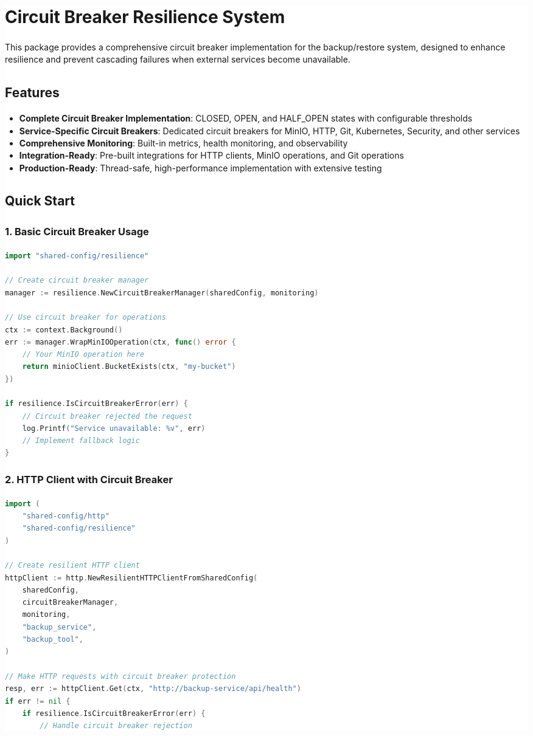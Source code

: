 # Circuit Breaker Resilience System

This package provides a comprehensive circuit breaker implementation for the backup/restore system, designed to enhance resilience and prevent cascading failures when external services become unavailable.

## Features

- **Complete Circuit Breaker Implementation**: CLOSED, OPEN, and HALF_OPEN states with configurable thresholds
- **Service-Specific Circuit Breakers**: Dedicated circuit breakers for MinIO, HTTP, Git, Kubernetes, Security, and other services
- **Comprehensive Monitoring**: Built-in metrics, health monitoring, and observability
- **Integration-Ready**: Pre-built integrations for HTTP clients, MinIO operations, and Git operations
- **Production-Ready**: Thread-safe, high-performance implementation with extensive testing

## Quick Start

### 1. Basic Circuit Breaker Usage

```go
import "shared-config/resilience"

// Create circuit breaker manager
manager := resilience.NewCircuitBreakerManager(sharedConfig, monitoring)

// Use circuit breaker for operations
ctx := context.Background()
err := manager.WrapMinIOOperation(ctx, func() error {
    // Your MinIO operation here
    return minioClient.BucketExists(ctx, "my-bucket")
})

if resilience.IsCircuitBreakerError(err) {
    // Circuit breaker rejected the request
    log.Printf("Service unavailable: %v", err)
    // Implement fallback logic
}
```

### 2. HTTP Client with Circuit Breaker

```go
import (
    "shared-config/http"
    "shared-config/resilience"
)

// Create resilient HTTP client
httpClient := http.NewResilientHTTPClientFromSharedConfig(
    sharedConfig,
    circuitBreakerManager,
    monitoring,
    "backup_service",
    "backup_tool",
)

// Make HTTP requests with circuit breaker protection
resp, err := httpClient.Get(ctx, "http://backup-service/api/health")
if err != nil {
    if resilience.IsCircuitBreakerError(err) {
        // Handle circuit breaker rejection
```